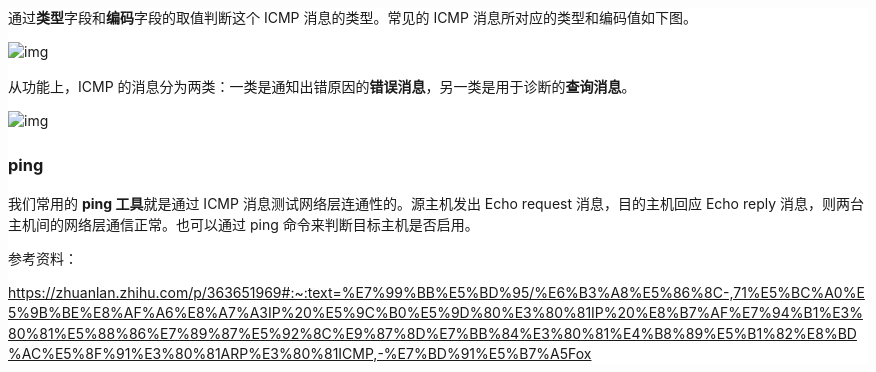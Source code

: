 通过**类型**字段和**编码**字段的取值判断这个 ICMP 消息的类型。常见的 ICMP 消息所对应的类型和编码值如下图。

![img](https://pic2.zhimg.com/80/v2-6f067e275fd8556ba3b1eb720329999d_720w.webp)

从功能上，ICMP 的消息分为两类：一类是通知出错原因的**错误消息**，另一类是用于诊断的**查询消息**。

![img](https://pic3.zhimg.com/80/v2-2d5f2c0b3484583193fab8452a55fa6e_720w.webp)

### ping

我们常用的 **ping 工具**就是通过 ICMP 消息测试网络层连通性的。源主机发出 Echo request 消息，目的主机回应 Echo reply 消息，则两台主机间的网络层通信正常。也可以通过 ping 命令来判断目标主机是否启用。

参考资料：

https://zhuanlan.zhihu.com/p/363651969#:~:text=%E7%99%BB%E5%BD%95/%E6%B3%A8%E5%86%8C-,71%E5%BC%A0%E5%9B%BE%E8%AF%A6%E8%A7%A3IP%20%E5%9C%B0%E5%9D%80%E3%80%81IP%20%E8%B7%AF%E7%94%B1%E3%80%81%E5%88%86%E7%89%87%E5%92%8C%E9%87%8D%E7%BB%84%E3%80%81%E4%B8%89%E5%B1%82%E8%BD%AC%E5%8F%91%E3%80%81ARP%E3%80%81ICMP,-%E7%BD%91%E5%B7%A5Fox